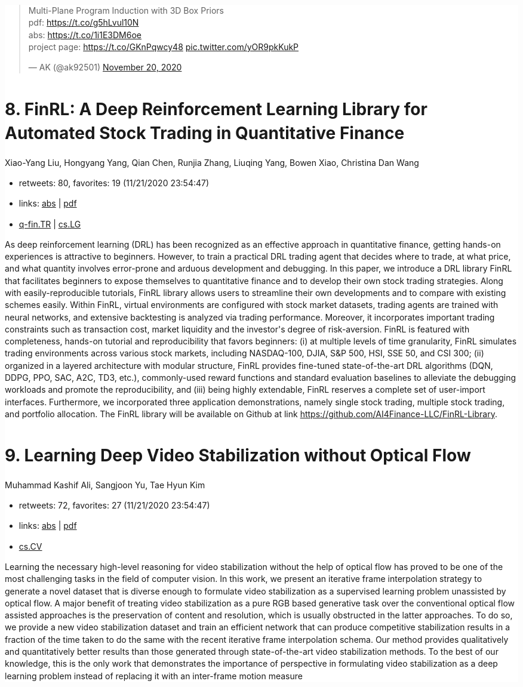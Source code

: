 <blockquote class="twitter-tweet"><p lang="en" dir="ltr">Multi-Plane Program Induction with 3D Box Priors<br>pdf: <a href="https://t.co/g5hLvul10N">https://t.co/g5hLvul10N</a><br>abs: <a href="https://t.co/1i1E3DM6oe">https://t.co/1i1E3DM6oe</a><br>project page: <a href="https://t.co/GKnPqwcy48">https://t.co/GKnPqwcy48</a> <a href="https://t.co/yOR9pkKukP">pic.twitter.com/yOR9pkKukP</a></p>&mdash; AK (@ak92501) <a href="https://twitter.com/ak92501/status/1329642005299933184?ref_src=twsrc%5Etfw">November 20, 2020</a></blockquote>
<script async src="https://platform.twitter.com/widgets.js" charset="utf-8"></script>




# 8. FinRL: A Deep Reinforcement Learning Library for Automated Stock Trading  in Quantitative Finance

Xiao-Yang Liu, Hongyang Yang, Qian Chen, Runjia Zhang, Liuqing Yang, Bowen Xiao, Christina Dan Wang

- retweets: 80, favorites: 19 (11/21/2020 23:54:47)

- links: [abs](https://arxiv.org/abs/2011.09607) | [pdf](https://arxiv.org/pdf/2011.09607)
- [q-fin.TR](https://arxiv.org/list/q-fin.TR/recent) | [cs.LG](https://arxiv.org/list/cs.LG/recent)

As deep reinforcement learning (DRL) has been recognized as an effective approach in quantitative finance, getting hands-on experiences is attractive to beginners. However, to train a practical DRL trading agent that decides where to trade, at what price, and what quantity involves error-prone and arduous development and debugging. In this paper, we introduce a DRL library FinRL that facilitates beginners to expose themselves to quantitative finance and to develop their own stock trading strategies. Along with easily-reproducible tutorials, FinRL library allows users to streamline their own developments and to compare with existing schemes easily. Within FinRL, virtual environments are configured with stock market datasets, trading agents are trained with neural networks, and extensive backtesting is analyzed via trading performance. Moreover, it incorporates important trading constraints such as transaction cost, market liquidity and the investor's degree of risk-aversion. FinRL is featured with completeness, hands-on tutorial and reproducibility that favors beginners: (i) at multiple levels of time granularity, FinRL simulates trading environments across various stock markets, including NASDAQ-100, DJIA, S&P 500, HSI, SSE 50, and CSI 300; (ii) organized in a layered architecture with modular structure, FinRL provides fine-tuned state-of-the-art DRL algorithms (DQN, DDPG, PPO, SAC, A2C, TD3, etc.), commonly-used reward functions and standard evaluation baselines to alleviate the debugging workloads and promote the reproducibility, and (iii) being highly extendable, FinRL reserves a complete set of user-import interfaces. Furthermore, we incorporated three application demonstrations, namely single stock trading, multiple stock trading, and portfolio allocation. The FinRL library will be available on Github at link https://github.com/AI4Finance-LLC/FinRL-Library.




# 9. Learning Deep Video Stabilization without Optical Flow

Muhammad Kashif Ali, Sangjoon Yu, Tae Hyun Kim

- retweets: 72, favorites: 27 (11/21/2020 23:54:47)

- links: [abs](https://arxiv.org/abs/2011.09697) | [pdf](https://arxiv.org/pdf/2011.09697)
- [cs.CV](https://arxiv.org/list/cs.CV/recent)

Learning the necessary high-level reasoning for video stabilization without the help of optical flow has proved to be one of the most challenging tasks in the field of computer vision. In this work, we present an iterative frame interpolation strategy to generate a novel dataset that is diverse enough to formulate video stabilization as a supervised learning problem unassisted by optical flow. A major benefit of treating video stabilization as a pure RGB based generative task over the conventional optical flow assisted approaches is the preservation of content and resolution, which is usually obstructed in the latter approaches. To do so, we provide a new video stabilization dataset and train an efficient network that can produce competitive stabilization results in a fraction of the time taken to do the same with the recent iterative frame interpolation schema. Our method provides qualitatively and quantitatively better results than those generated through state-of-the-art video stabilization methods. To the best of our knowledge, this is the only work that demonstrates the importance of perspective in formulating video stabilization as a deep learning problem instead of replacing it with an inter-frame motion measure
